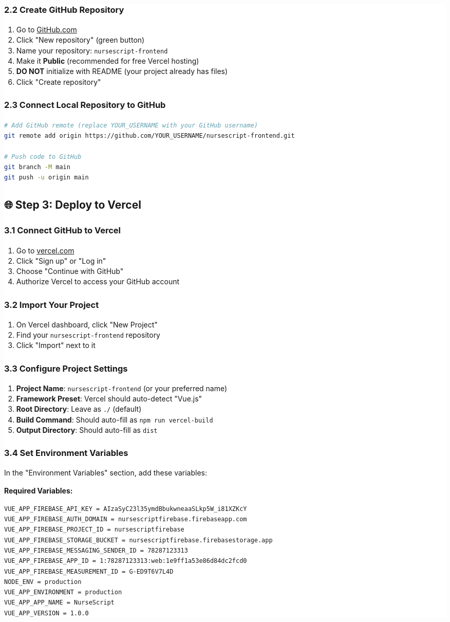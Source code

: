 ### 2.2 Create GitHub Repository
1. Go to [GitHub.com](https://github.com)
2. Click "New repository" (green button)
3. Name your repository: `nursescript-frontend`
4. Make it **Public** (recommended for free Vercel hosting)
5. **DO NOT** initialize with README (your project already has files)
6. Click "Create repository"

### 2.3 Connect Local Repository to GitHub
```bash
# Add GitHub remote (replace YOUR_USERNAME with your GitHub username)
git remote add origin https://github.com/YOUR_USERNAME/nursescript-frontend.git

# Push code to GitHub
git branch -M main
git push -u origin main
```

## 🌐 Step 3: Deploy to Vercel

### 3.1 Connect GitHub to Vercel
1. Go to [vercel.com](https://vercel.com)
2. Click "Sign up" or "Log in"
3. Choose "Continue with GitHub"
4. Authorize Vercel to access your GitHub account

### 3.2 Import Your Project
1. On Vercel dashboard, click "New Project"
2. Find your `nursescript-frontend` repository
3. Click "Import" next to it

### 3.3 Configure Project Settings
1. **Project Name**: `nursescript-frontend` (or your preferred name)
2. **Framework Preset**: Vercel should auto-detect "Vue.js"
3. **Root Directory**: Leave as `./` (default)
4. **Build Command**: Should auto-fill as `npm run vercel-build`
5. **Output Directory**: Should auto-fill as `dist`

### 3.4 Set Environment Variables
In the "Environment Variables" section, add these variables:

**Required Variables:**
```
VUE_APP_FIREBASE_API_KEY = AIzaSyC23l35ymdBbukwneaaSLkp5W_i81XZKcY
VUE_APP_FIREBASE_AUTH_DOMAIN = nursescriptfirebase.firebaseapp.com
VUE_APP_FIREBASE_PROJECT_ID = nursescriptfirebase
VUE_APP_FIREBASE_STORAGE_BUCKET = nursescriptfirebase.firebasestorage.app
VUE_APP_FIREBASE_MESSAGING_SENDER_ID = 78287123313
VUE_APP_FIREBASE_APP_ID = 1:78287123313:web:1e9ff1a53e86d84dc2fcd0
VUE_APP_FIREBASE_MEASUREMENT_ID = G-ED9T6V7L4D
NODE_ENV = production
VUE_APP_ENVIRONMENT = production
VUE_APP_APP_NAME = NurseScript
VUE_APP_VERSION = 1.0.0
```
